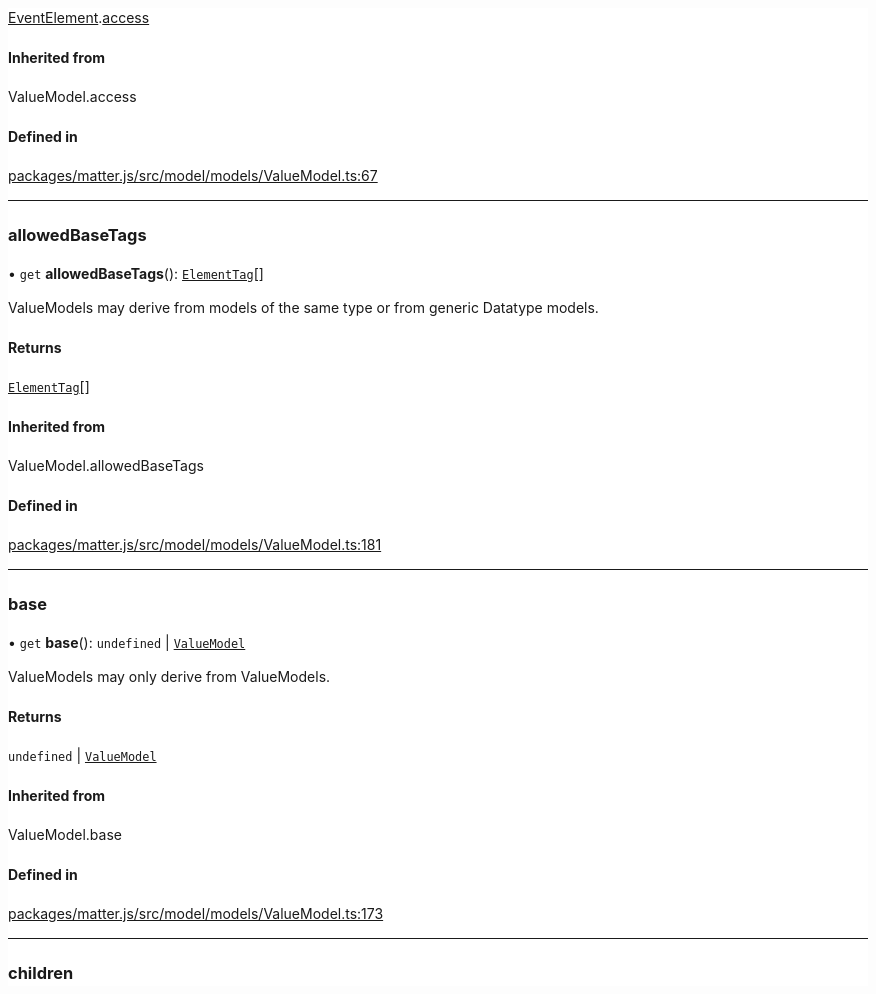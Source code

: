 [EventElement](../interfaces/model.EventElement-1.md).[access](../interfaces/model.EventElement-1.md#access)

#### Inherited from

ValueModel.access

#### Defined in

[packages/matter.js/src/model/models/ValueModel.ts:67](https://github.com/project-chip/matter.js/blob/0c058ae17fdba4c0b89b8b13c309011d51782299/packages/matter.js/src/model/models/ValueModel.ts#L67)

___

### allowedBaseTags

• `get` **allowedBaseTags**(): [`ElementTag`](../enums/model.ElementTag.md)[]

ValueModels may derive from models of the same type or from generic
Datatype models.

#### Returns

[`ElementTag`](../enums/model.ElementTag.md)[]

#### Inherited from

ValueModel.allowedBaseTags

#### Defined in

[packages/matter.js/src/model/models/ValueModel.ts:181](https://github.com/project-chip/matter.js/blob/0c058ae17fdba4c0b89b8b13c309011d51782299/packages/matter.js/src/model/models/ValueModel.ts#L181)

___

### base

• `get` **base**(): `undefined` \| [`ValueModel`](model.ValueModel.md)

ValueModels may only derive from ValueModels.

#### Returns

`undefined` \| [`ValueModel`](model.ValueModel.md)

#### Inherited from

ValueModel.base

#### Defined in

[packages/matter.js/src/model/models/ValueModel.ts:173](https://github.com/project-chip/matter.js/blob/0c058ae17fdba4c0b89b8b13c309011d51782299/packages/matter.js/src/model/models/ValueModel.ts#L173)

___

### children
